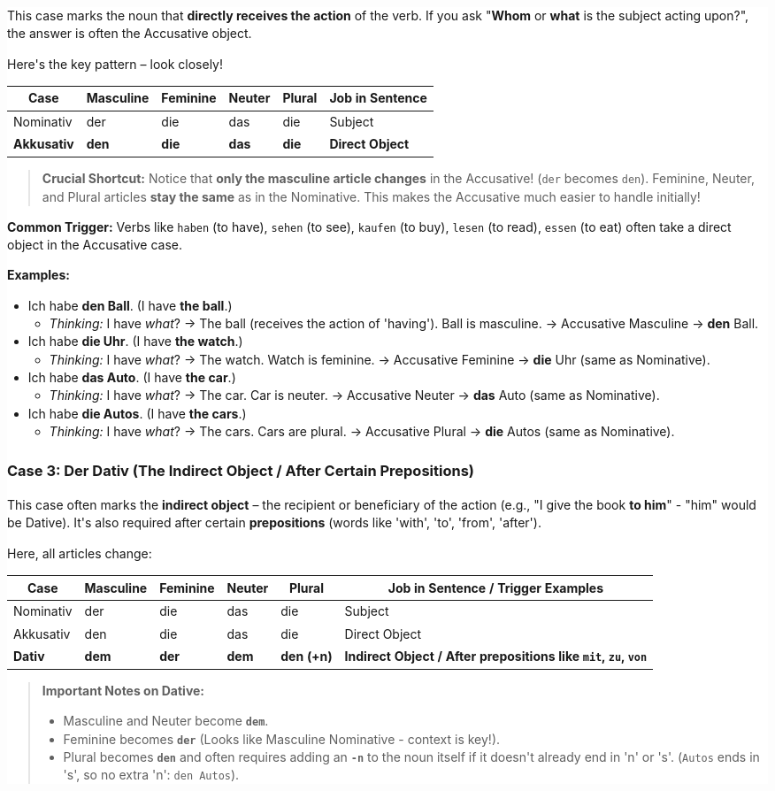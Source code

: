 This case marks the noun that **directly receives the action** of the verb. If you ask "**Whom** or **what** is the subject acting upon?", the answer is often the Accusative object.

Here's the key pattern – look closely!

| Case        | Masculine | Feminine | Neuter | Plural | Job in Sentence        |
|-------------|-----------|----------|--------|--------|------------------------|
| Nominativ   | der       | die      | das    | die    | Subject                |
| **Akkusativ** | **den**   | **die**  | **das**| **die**  | **Direct Object**      |

> **Crucial Shortcut:** Notice that **only the masculine article changes** in the Accusative! (`der` becomes `den`). Feminine, Neuter, and Plural articles **stay the same** as in the Nominative. This makes the Accusative much easier to handle initially!

**Common Trigger:** Verbs like `haben` (to have), `sehen` (to see), `kaufen` (to buy), `lesen` (to read), `essen` (to eat) often take a direct object in the Accusative case.

**Examples:**

*   Ich habe **den Ball**. (I have **the ball**.)
    *   *Thinking:* I have *what*? -> The ball (receives the action of 'having'). Ball is masculine. -> Accusative Masculine -> **den** Ball.
*   Ich habe **die Uhr**. (I have **the watch**.)
    *   *Thinking:* I have *what*? -> The watch. Watch is feminine. -> Accusative Feminine -> **die** Uhr (same as Nominative).
*   Ich habe **das Auto**. (I have **the car**.)
    *   *Thinking:* I have *what*? -> The car. Car is neuter. -> Accusative Neuter -> **das** Auto (same as Nominative).
*   Ich habe **die Autos**. (I have **the cars**.)
    *   *Thinking:* I have *what*? -> The cars. Cars are plural. -> Accusative Plural -> **die** Autos (same as Nominative).

### Case 3: Der Dativ (The Indirect Object / After Certain Prepositions)

This case often marks the **indirect object** – the recipient or beneficiary of the action (e.g., "I give the book **to him**" - "him" would be Dative). It's also required after certain **prepositions** (words like 'with', 'to', 'from', 'after').

Here, all articles change:

| Case        | Masculine | Feminine | Neuter | Plural        | Job in Sentence / Trigger Examples           |
|-------------|-----------|----------|--------|---------------|----------------------------------------------|
| Nominativ   | der       | die      | das    | die           | Subject                                      |
| Akkusativ   | den       | die      | das    | die           | Direct Object                                |
| **Dativ**   | **dem**   | **der**  | **dem**| **den (+n)**  | **Indirect Object / After prepositions like `mit`, `zu`, `von`** |

> **Important Notes on Dative:**
> *   Masculine and Neuter become **`dem`**.
> *   Feminine becomes **`der`** (Looks like Masculine Nominative - context is key!).
> *   Plural becomes **`den`** and often requires adding an **`-n`** to the noun itself if it doesn't already end in 'n' or 's'. (`Autos` ends in 's', so no extra 'n': `den Autos`).
